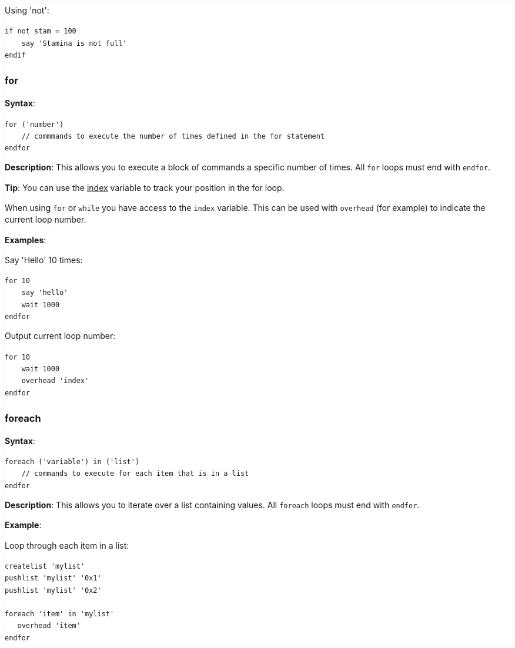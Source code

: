 Using 'not':
```
if not stam = 100
    say 'Stamina is not full'
endif
```

### for

**Syntax**:
```
for ('number')
    // commmands to execute the number of times defined in the for statement
endfor
```

**Description**: This allows you to execute a block of commands a specific number of times. All `for` loops must end with `endfor`.

**Tip**: You can use the [index](../variables/#index-variable) variable to track your position in the for loop.

When using `for` or `while` you have access to the `index` variable. This can be used with `overhead` (for example) to indicate the current loop number.

**Examples**:

Say 'Hello' 10 times:
```
for 10
    say 'hello'
    wait 1000
endfor
```

Output current loop number:
```
for 10
    wait 1000
    overhead 'index'
endfor
```

### foreach

**Syntax**:
```
foreach ('variable') in ('list')
    // commands to execute for each item that is in a list
endfor
```

**Description**: This allows you to iterate over a list containing values. All `foreach` loops must end with `endfor`.

**Example**:

Loop through each item in a list:
```
createlist 'mylist'
pushlist 'mylist' '0x1'
pushlist 'mylist' '0x2'

foreach 'item' in 'mylist'
   overhead 'item'
endfor
```
